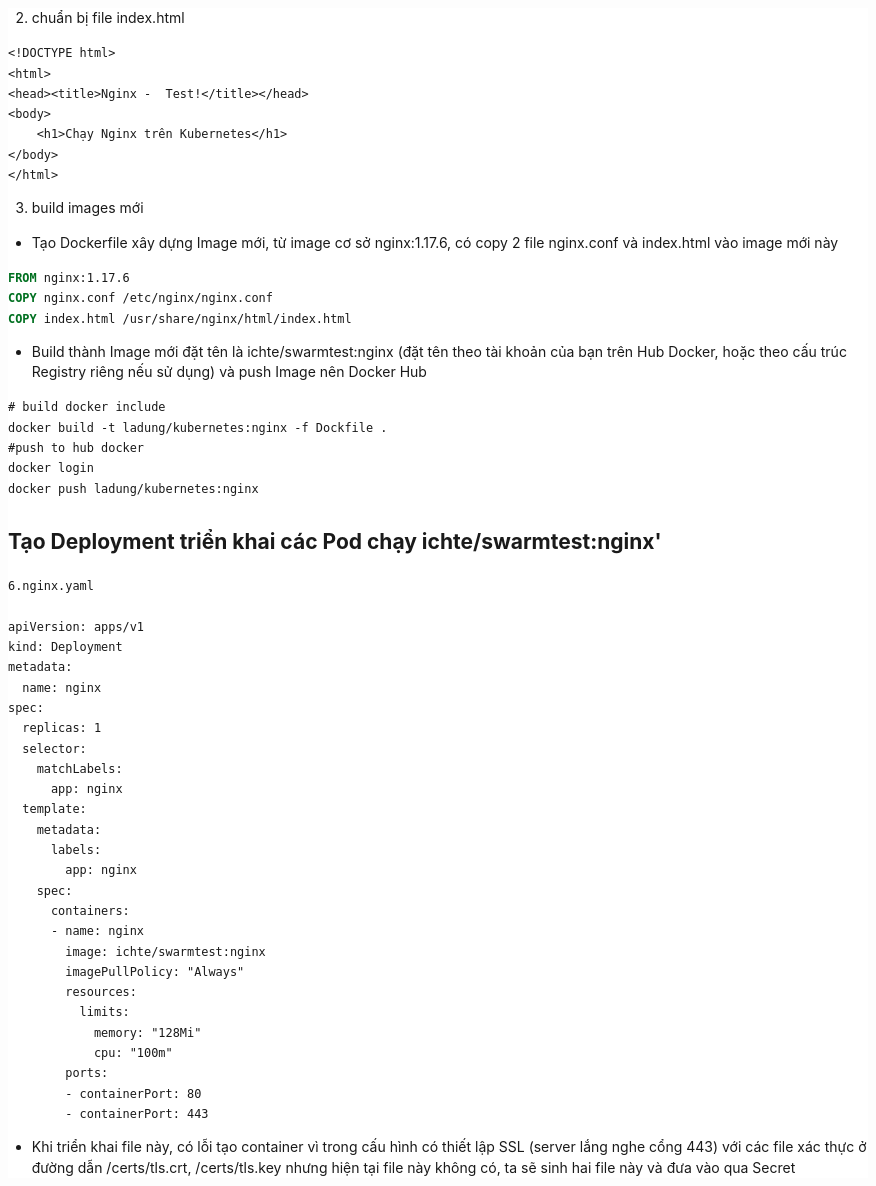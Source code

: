 2) chuẩn bị file index.html
```
<!DOCTYPE html>
<html>
<head><title>Nginx -  Test!</title></head>
<body>
    <h1>Chạy Nginx trên Kubernetes</h1>    
</body>
</html>
```

3) build images mới
- Tạo Dockerfile xây dựng Image mới, từ image cơ sở nginx:1.17.6, có copy 2 file nginx.conf và index.html vào image mới này

``` Dockerfile
FROM nginx:1.17.6
COPY nginx.conf /etc/nginx/nginx.conf
COPY index.html /usr/share/nginx/html/index.html
```

- Build thành Image mới đặt tên là ichte/swarmtest:nginx (đặt tên theo tài khoản của bạn trên Hub Docker, hoặc theo cấu trúc Registry riêng nếu sử dụng) và push Image nên Docker Hub
``` 
# build docker include
docker build -t ladung/kubernetes:nginx -f Dockfile .
#push to hub docker
docker login
docker push ladung/kubernetes:nginx

```

## Tạo Deployment triển khai các Pod chạy ichte/swarmtest:nginx'
```
6.nginx.yaml

apiVersion: apps/v1
kind: Deployment
metadata:
  name: nginx
spec:
  replicas: 1
  selector:
    matchLabels:
      app: nginx
  template:
    metadata:
      labels:
        app: nginx
    spec:
      containers:
      - name: nginx
        image: ichte/swarmtest:nginx
        imagePullPolicy: "Always"
        resources:
          limits:
            memory: "128Mi"
            cpu: "100m"
        ports:
        - containerPort: 80
        - containerPort: 443
```
- Khi triển khai file này, có lỗi tạo container vì trong cấu hình có thiết lập SSL (server lắng nghe cổng 443) với các file xác thực ở đường dẫn /certs/tls.crt, /certs/tls.key nhưng hiện tại file này không có, ta sẽ sinh hai file này và đưa vào qua Secret